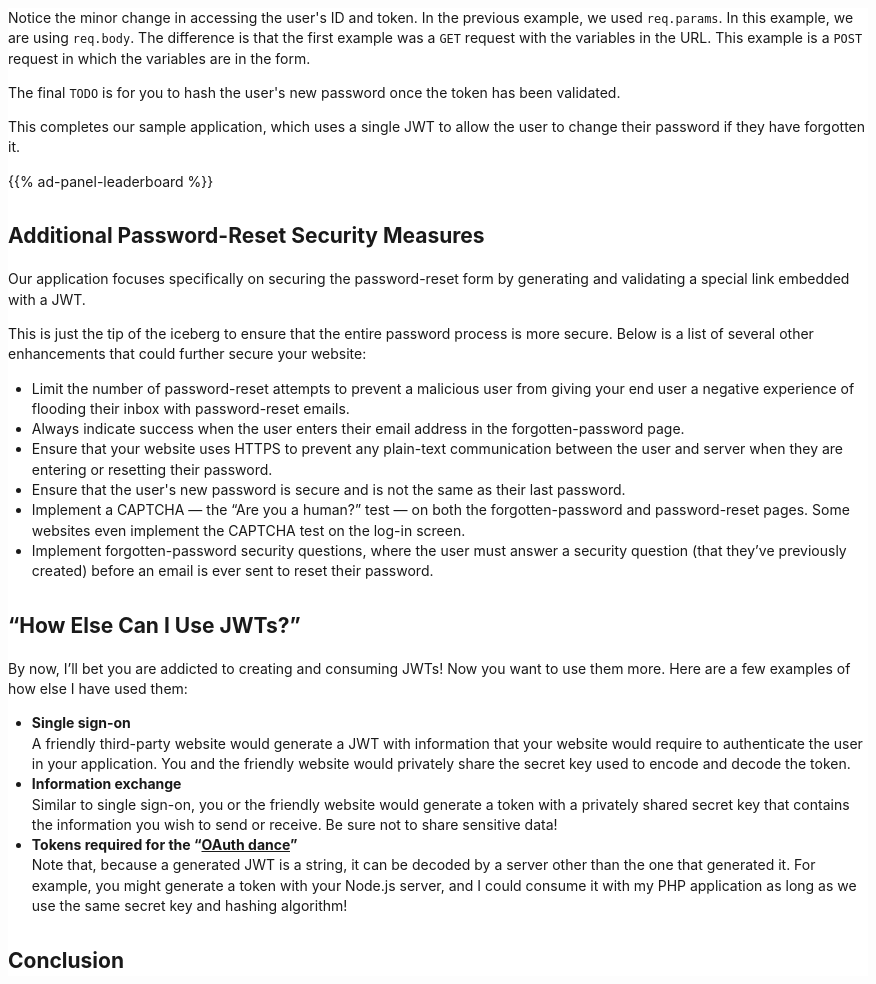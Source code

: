 Notice the minor change in accessing the user's ID and token. In the previous example, we used `req.params`. In this example, we are using `req.body`. The difference is that the first example was a `GET` request with the variables in the URL. This example is a `POST` request in which the variables are in the form.

The final `TODO` is for you to hash the user's new password once the token has been validated.

This completes our sample application, which uses a single JWT to allow the user to change their password if they have forgotten it.

{{% ad-panel-leaderboard %}}

## Additional Password-Reset Security Measures

Our application focuses specifically on securing the password-reset form by generating and validating a special link embedded with a JWT.

This is just the tip of the iceberg to ensure that the entire password process is more secure. Below is a list of several other enhancements that could further secure your website:

*   Limit the number of password-reset attempts to prevent a malicious user from giving your end user a negative experience of flooding their inbox with password-reset emails.
*   Always indicate success when the user enters their email address in the forgotten-password page.
*   Ensure that your website uses HTTPS to prevent any plain-text communication between the user and server when they are entering or resetting their password.
*   Ensure that the user's new password is secure and is not the same as their last password.
*   Implement a CAPTCHA — the “Are you a human?” test — on both the forgotten-password and password-reset pages. Some websites even implement the CAPTCHA test on the log-in screen.
*   Implement forgotten-password security questions, where the user must answer a security question (that they’ve previously created) before an email is ever sent to reset their password.

## “How Else Can I Use JWTs?”

By now, I’ll bet you are addicted to creating and consuming JWTs! Now you want to use them more. Here are a few examples of how else I have used them:

*   **Single sign-on**  
    A friendly third-party website would generate a JWT with information that your website would require to authenticate the user in your application. You and the friendly website would privately share the secret key used to encode and decode the token.
*   **Information exchange**  
    Similar to single sign-on, you or the friendly website would generate a token with a privately shared secret key that contains the information you wish to send or receive. Be sure not to share sensitive data!
*   **Tokens required for the “[OAuth dance](https://www.smashingmagazine.com/2017/05/oauth2-logging-in-facebook/#its-all-about-the-tokens)”**  
    Note that, because a generated JWT is a string, it can be decoded by a server other than the one that generated it. For example, you might generate a token with your Node.js server, and I could consume it with my PHP application as long as we use the same secret key and hashing algorithm!

## Conclusion

